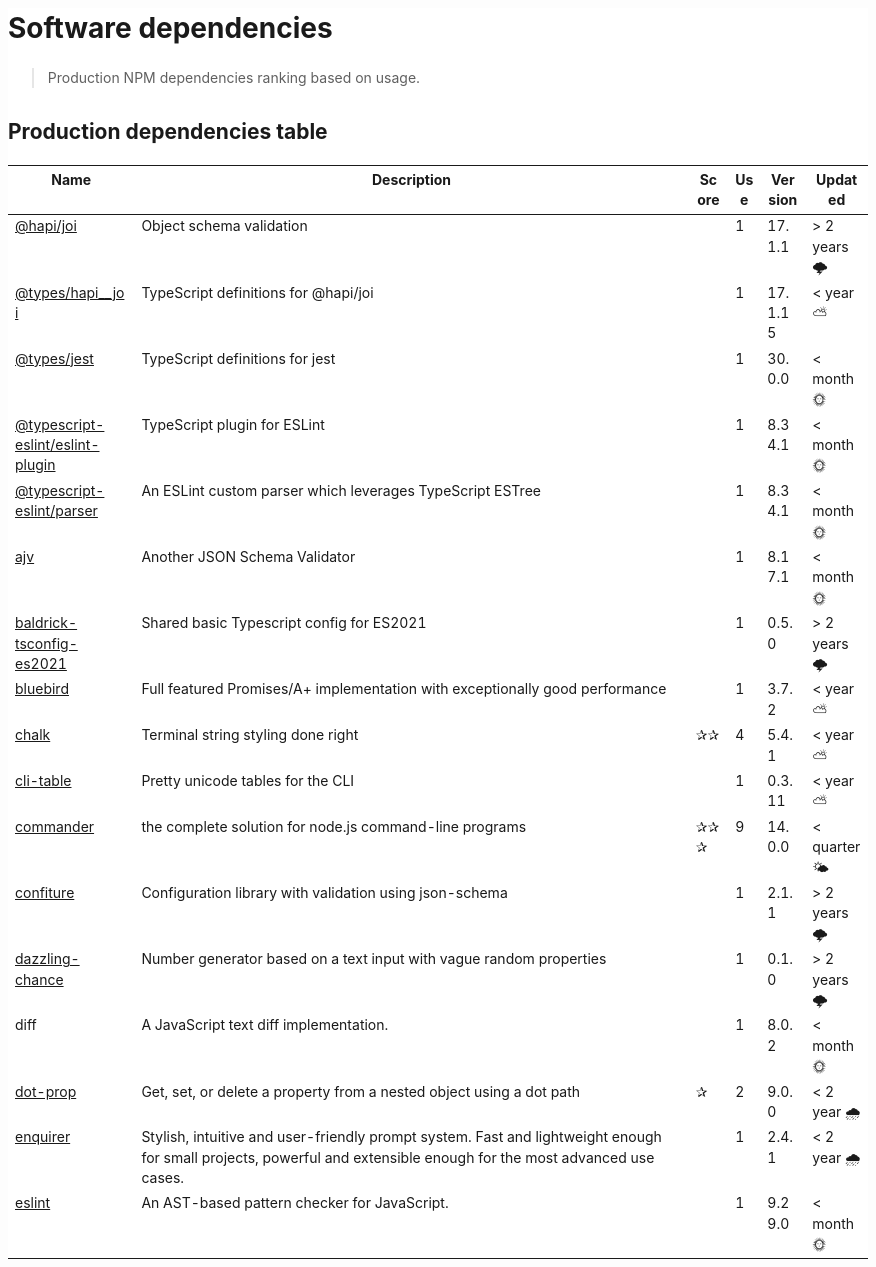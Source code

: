 # Software dependencies

> Production NPM dependencies ranking based on usage.

## Production dependencies table

| Name                                                                                                 | Description                                                                                                                                                         | Score | Use | Version | Updated      |
| ---------------------------------------------------------------------------------------------------- | ------------------------------------------------------------------------------------------------------------------------------------------------------------------- | ----- | --- | ------- | ------------ |
| [@hapi/joi](https://github.com/hapijs/joi#readme)                                                    | Object schema validation                                                                                                                                            |       | 1   | 17.1.1  | > 2 years 🌩 |
| [@types/hapi\_\_joi](https://github.com/DefinitelyTyped/DefinitelyTyped/tree/master/types/hapi__joi) | TypeScript definitions for @hapi/joi                                                                                                                                |       | 1   | 17.1.15 | < year ⛅     |
| [@types/jest](https://github.com/DefinitelyTyped/DefinitelyTyped/tree/master/types/jest)             | TypeScript definitions for jest                                                                                                                                     |       | 1   | 30.0.0  | < month 🌞   |
| [@typescript-eslint/eslint-plugin](https://typescript-eslint.io/packages/eslint-plugin)              | TypeScript plugin for ESLint                                                                                                                                        |       | 1   | 8.34.1  | < month 🌞   |
| [@typescript-eslint/parser](https://typescript-eslint.io/packages/parser)                            | An ESLint custom parser which leverages TypeScript ESTree                                                                                                           |       | 1   | 8.34.1  | < month 🌞   |
| [ajv](https://ajv.js.org)                                                                            | Another JSON Schema Validator                                                                                                                                       |       | 1   | 8.17.1  | < month 🌞   |
| [baldrick-tsconfig-es2021](https://github.com/flarebyte/baldrick-tsconfig-es2021#readme)             | Shared basic Typescript config for ES2021                                                                                                                           |       | 1   | 0.5.0   | > 2 years 🌩 |
| [bluebird](https://github.com/petkaantonov/bluebird)                                                 | Full featured Promises/A+ implementation with exceptionally good performance                                                                                        |       | 1   | 3.7.2   | < year ⛅     |
| [chalk](https://github.com/chalk/chalk#readme)                                                       | Terminal string styling done right                                                                                                                                  | ✰✰    | 4   | 5.4.1   | < year ⛅     |
| [cli-table](https://github.com/Automattic/cli-table#readme)                                          | Pretty unicode tables for the CLI                                                                                                                                   |       | 1   | 0.3.11  | < year ⛅     |
| [commander](https://github.com/tj/commander.js#readme)                                               | the complete solution for node.js command-line programs                                                                                                             | ✰✰✰   | 9   | 14.0.0  | < quarter 🌤 |
| [confiture](https://github.com/flarebyte/confiture)                                                  | Configuration library with validation using json-schema                                                                                                             |       | 1   | 2.1.1   | > 2 years 🌩 |
| [dazzling-chance](https://github.com/flarebyte/dazzling-chance)                                      | Number generator based on a text input with vague random properties                                                                                                 |       | 1   | 0.1.0   | > 2 years 🌩 |
| diff                                                                                                 | A JavaScript text diff implementation.                                                                                                                              |       | 1   | 8.0.2   | < month 🌞   |
| [dot-prop](https://github.com/sindresorhus/dot-prop#readme)                                          | Get, set, or delete a property from a nested object using a dot path                                                                                                | ✰     | 2   | 9.0.0   | < 2 year 🌧  |
| [enquirer](https://github.com/enquirer/enquirer)                                                     | Stylish, intuitive and user-friendly prompt system. Fast and lightweight enough for small projects, powerful and extensible enough for the most advanced use cases. |       | 1   | 2.4.1   | < 2 year 🌧  |
| [eslint](https://eslint.org)                                                                         | An AST-based pattern checker for JavaScript.                                                                                                                        |       | 1   | 9.29.0  | < month 🌞   |